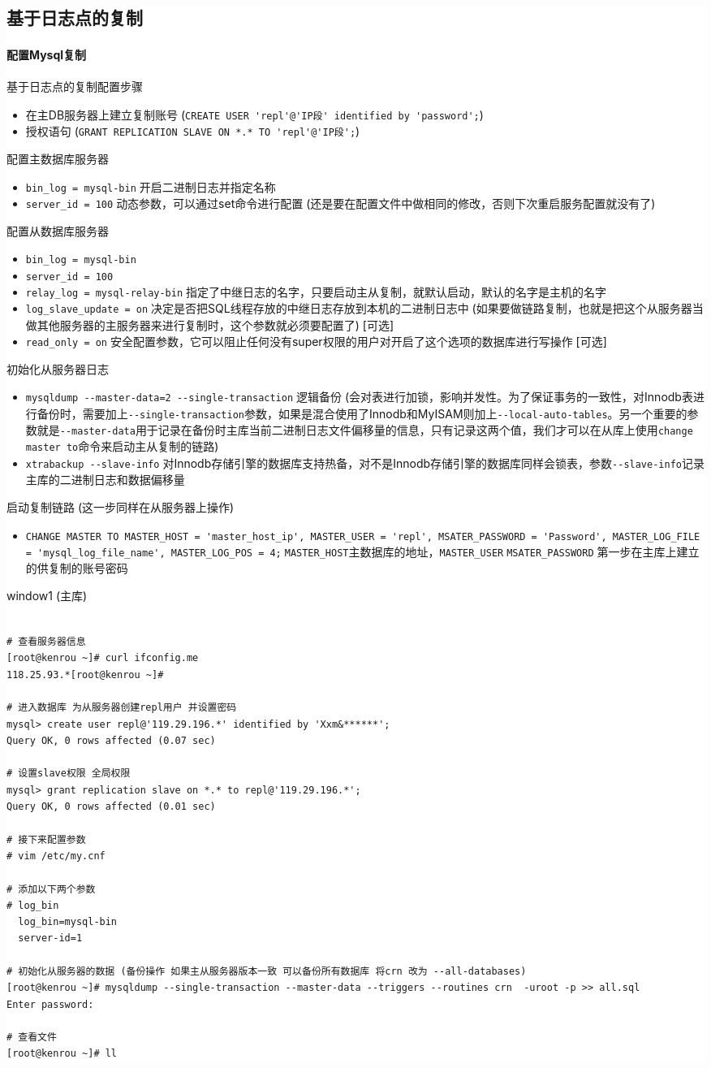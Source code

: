 ## 基于日志点的复制

#### 配置Mysql复制

基于日志点的复制配置步骤

* 在主DB服务器上建立复制账号 (`CREATE USER 'repl'@'IP段' identified by 'password';`) 
* 授权语句 (`GRANT REPLICATION SLAVE ON *.* TO 'repl'@'IP段';`)

配置主数据库服务器

* `bin_log = mysql-bin` 开启二进制日志并指定名称
* `server_id = 100` 动态参数，可以通过set命令进行配置 (还是要在配置文件中做相同的修改，否则下次重启服务配置就没有了)

配置从数据库服务器

* `bin_log = mysql-bin`
* `server_id = 100`
* `relay_log = mysql-relay-bin` 指定了中继日志的名字，只要启动主从复制，就默认启动，默认的名字是主机的名字
* `log_slave_update = on` 决定是否把SQL线程存放的中继日志存放到本机的二进制日志中 (如果要做链路复制，也就是把这个从服务器当做其他服务器的主服务器来进行复制时，这个参数就必须要配置了) [可选]
* `read_only = on` 安全配置参数，它可以阻止任何没有super权限的用户对开启了这个选项的数据库进行写操作 [可选] 

初始化从服务器日志

* `mysqldump --master-data=2 --single-transaction` 逻辑备份 (会对表进行加锁，影响并发性。为了保证事务的一致性，对Innodb表进行备份时，需要加上`--single-transaction`参数，如果是混合使用了Innodb和MyISAM则加上`--local-auto-tables`。另一个重要的参数就是`--master-data`用于记录在备份时主库当前二进制日志文件偏移量的信息，只有记录这两个值，我们才可以在从库上使用`change master to`命令来启动主从复制的链路)
* `xtrabackup --slave-info` 对Innodb存储引擎的数据库支持热备，对不是Innodb存储引擎的数据库同样会锁表，参数`--slave-info`记录主库的二进制日志和数据偏移量

启动复制链路 (这一步同样在从服务器上操作)

* `CHANGE MASTER TO MASTER_HOST = 'master_host_ip', MASTER_USER = 'repl', MSATER_PASSWORD = 'Password', MASTER_LOG_FILE = 'mysql_log_file_name', MASTER_LOG_POS = 4;` `MASTER_HOST`主数据库的地址，`MASTER_USER` `MSATER_PASSWORD` 第一步在主库上建立的供复制的账号密码

window1 (主库)

```

# 查看服务器信息
[root@kenrou ~]# curl ifconfig.me
118.25.93.*[root@kenrou ~]#

# 进入数据库 为从服务器创建repl用户 并设置密码
mysql> create user repl@'119.29.196.*' identified by 'Xxm&******';
Query OK, 0 rows affected (0.07 sec)

# 设置slave权限 全局权限 
mysql> grant replication slave on *.* to repl@'119.29.196.*';
Query OK, 0 rows affected (0.01 sec)

# 接下来配置参数
# vim /etc/my.cnf

# 添加以下两个参数
# log_bin
  log_bin=mysql-bin
  server-id=1
 
# 初始化从服务器的数据 (备份操作 如果主从服务器版本一致 可以备份所有数据库 将crn 改为 --all-databases)
[root@kenrou ~]# mysqldump --single-transaction --master-data --triggers --routines crn  -uroot -p >> all.sql
Enter password:

# 查看文件
[root@kenrou ~]# ll
```